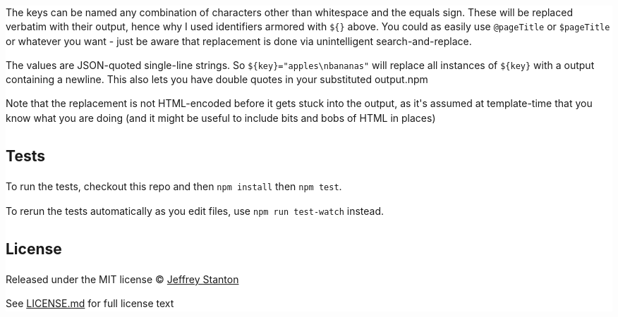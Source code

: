 The keys can be named any combination of characters other than whitespace and the equals sign.  These will be
replaced verbatim with their output, hence why I used identifiers armored with `${}` above.  You could as easily
use `@pageTitle` or `$pageTitle` or whatever you want - just be aware that replacement is done via unintelligent
search-and-replace.

The values are JSON-quoted single-line strings.  So `${key}="apples\nbananas"` will replace all instances of `${key}`
with a output containing a newline.  This also lets you have double quotes in your substituted output.npm 

Note that the replacement is not HTML-encoded before it gets stuck into the output, as it's assumed at template-time
that you know what you are doing (and it might be useful to include bits and bobs of HTML in places)


## Tests

To run the tests, checkout this repo and then `npm install` then `npm test`.

To rerun the tests automatically as you edit files, use `npm run test-watch` instead.


## License

Released under the MIT license © [Jeffrey Stanton](https://github.com/jffry)

See [LICENSE.md](LICENSE.md) for full license text
